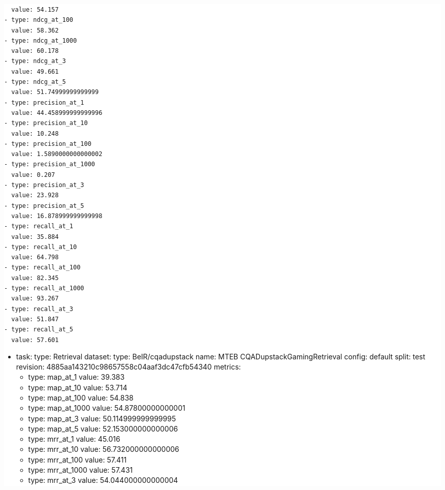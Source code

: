       value: 54.157
    - type: ndcg_at_100
      value: 58.362
    - type: ndcg_at_1000
      value: 60.178
    - type: ndcg_at_3
      value: 49.661
    - type: ndcg_at_5
      value: 51.74999999999999
    - type: precision_at_1
      value: 44.458999999999996
    - type: precision_at_10
      value: 10.248
    - type: precision_at_100
      value: 1.5890000000000002
    - type: precision_at_1000
      value: 0.207
    - type: precision_at_3
      value: 23.928
    - type: precision_at_5
      value: 16.878999999999998
    - type: recall_at_1
      value: 35.884
    - type: recall_at_10
      value: 64.798
    - type: recall_at_100
      value: 82.345
    - type: recall_at_1000
      value: 93.267
    - type: recall_at_3
      value: 51.847
    - type: recall_at_5
      value: 57.601
  - task:
      type: Retrieval
    dataset:
      type: BeIR/cqadupstack
      name: MTEB CQADupstackGamingRetrieval
      config: default
      split: test
      revision: 4885aa143210c98657558c04aaf3dc47cfb54340
    metrics:
    - type: map_at_1
      value: 39.383
    - type: map_at_10
      value: 53.714
    - type: map_at_100
      value: 54.838
    - type: map_at_1000
      value: 54.87800000000001
    - type: map_at_3
      value: 50.114999999999995
    - type: map_at_5
      value: 52.153000000000006
    - type: mrr_at_1
      value: 45.016
    - type: mrr_at_10
      value: 56.732000000000006
    - type: mrr_at_100
      value: 57.411
    - type: mrr_at_1000
      value: 57.431
    - type: mrr_at_3
      value: 54.044000000000004